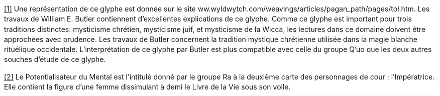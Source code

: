 <p class="footnote"><a id="_ftn1" href="#_ftnref1" name="_ftn1">[1]</a> Une représentation de ce glyphe est donnée sur le site ww.wyldwytch.com/weavings/articles/pagan_path/pages/tol.htm. Les travaux de William E. Butler contiennent d’excellentes explications de ce glyphe. Comme ce glyphe est important pour trois traditions distinctes: mysticisme chrétien, mysticisme juif, et mysticisme de la Wicca, les lectures dans ce domaine doivent être approchées avec prudence. Les travaux de Butler concernent la tradition mystique chrétienne utilisée dans la magie blanche rituélique occidentale. L’interprétation de ce glyphe par Butler est plus compatible avec celle du groupe Q’uo que les deux autres souches d’étude de ce glyphe. </p>
<p class="footnote"><a id="_ftn2" href="#_ftnref2" name="_ftn2">[2]</a> Le Potentialisateur du Mental est l’intitulé donné par le groupe Ra à la deuxième carte des personnages de cour : l’Impératrice. Elle contient la figure d’une femme dissimulant à demi le Livre de la Vie sous son voile. </p>